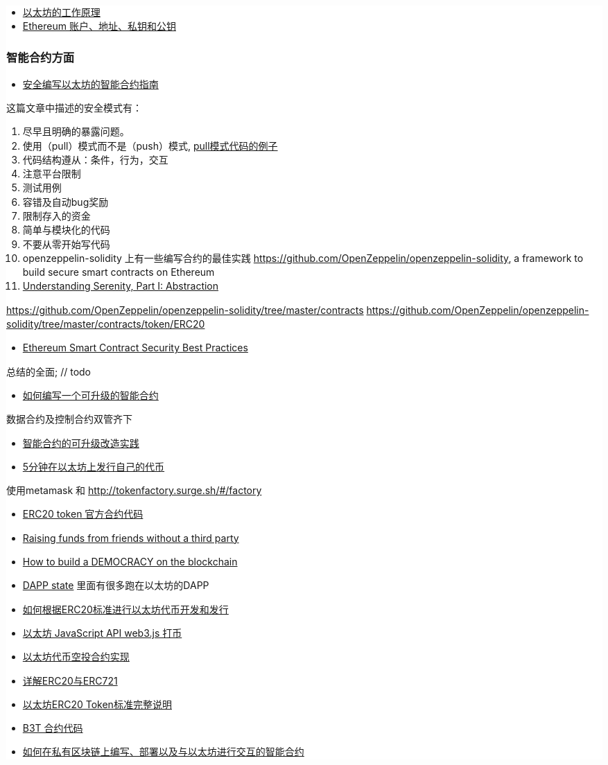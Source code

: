 - [以太坊的工作原理](https://lilymoana.github.io/ethereum_theory.html)
- [Ethereum 账户、地址、私钥和公钥](http://blog.luoyuanhang.com/2018/04/17/eth-basis-accounts-address-pubkey-prikey/)


### 智能合约方面

- [安全编写以太坊的智能合约指南](http://me.tryblockchain.org/onward-with-ethereum-smart-contract-security.html)

这篇文章中描述的安全模式有：

1. 尽早且明确的暴露问题。
2. 使用（pull）模式而不是（push）模式, [pull模式代码的例子](https://github.com/OpenZeppelin/openzeppelin-solidity/blob/master/contracts/payment/PullPayment.sol)
3. 代码结构遵从：条件，行为，交互
4. 注意平台限制
5. 测试用例
6. 容错及自动bug奖励
7. 限制存入的资金
8. 简单与模块化的代码
9. 不要从零开始写代码
10. openzeppelin-solidity 上有一些编写合约的最佳实践 https://github.com/OpenZeppelin/openzeppelin-solidity, a framework to build secure smart contracts on Ethereum
11. [Understanding Serenity, Part I: Abstraction](https://blog.ethereum.org/2015/12/24/understanding-serenity-part-i-abstraction/)

https://github.com/OpenZeppelin/openzeppelin-solidity/tree/master/contracts
https://github.com/OpenZeppelin/openzeppelin-solidity/tree/master/contracts/token/ERC20

- [Ethereum Smart Contract Security Best Practices](https://consensys.github.io/smart-contract-best-practices/)

总结的全面; // todo

- [如何编写一个可升级的智能合约](https://learnblockchain.cn/2018/03/15/contract-upgrade/)

数据合约及控制合约双管齐下

- [智能合约的可升级改造实践](https://blog.csdn.net/uxiAD7442KMy1X86DtM3/article/details/78932234)


- [5分钟在以太坊上发行自己的代币](http://wangmengqi.logdown.com/posts/2473648-tutorial-workshop-on-smart-contracts-issued-tokens)

使用metamask 和 http://tokenfactory.surge.sh/#/factory

- [ERC20 token 官方合约代码](https://www.ethereum.org/token)
- [Raising funds from friends without a third party](https://www.ethereum.org/crowdsale)
- [How to build a DEMOCRACY on the blockchain](https://www.ethereum.org/dao)
- [DAPP state](https://www.stateofthedapps.com/)   里面有很多跑在以太坊的DAPP

- [如何根据ERC20标准进行以太坊代币开发和发行](https://segmentfault.com/a/1190000014916210)
- [以太坊 JavaScript API web3.js 打币](https://88250.b3log.org/articles/2018/03/09/1520583695227.html)
- [以太坊代币空投合约实现](https://segmentfault.com/a/1190000014720301)
- [详解ERC20与ERC721](https://zhuanlan.zhihu.com/p/35019858)
- [以太坊ERC20 Token标准完整说明](https://blog.csdn.net/diandianxiyu_geek/article/details/78082551)
- [B3T 合约代码](https://github.com/b3log/chainbook/blob/master/contract/B3T.sol)
- [如何在私有区块链上编写、部署以及与以太坊进行交互的智能合约](https://blog.csdn.net/dev_csdn/article/details/78893014)
